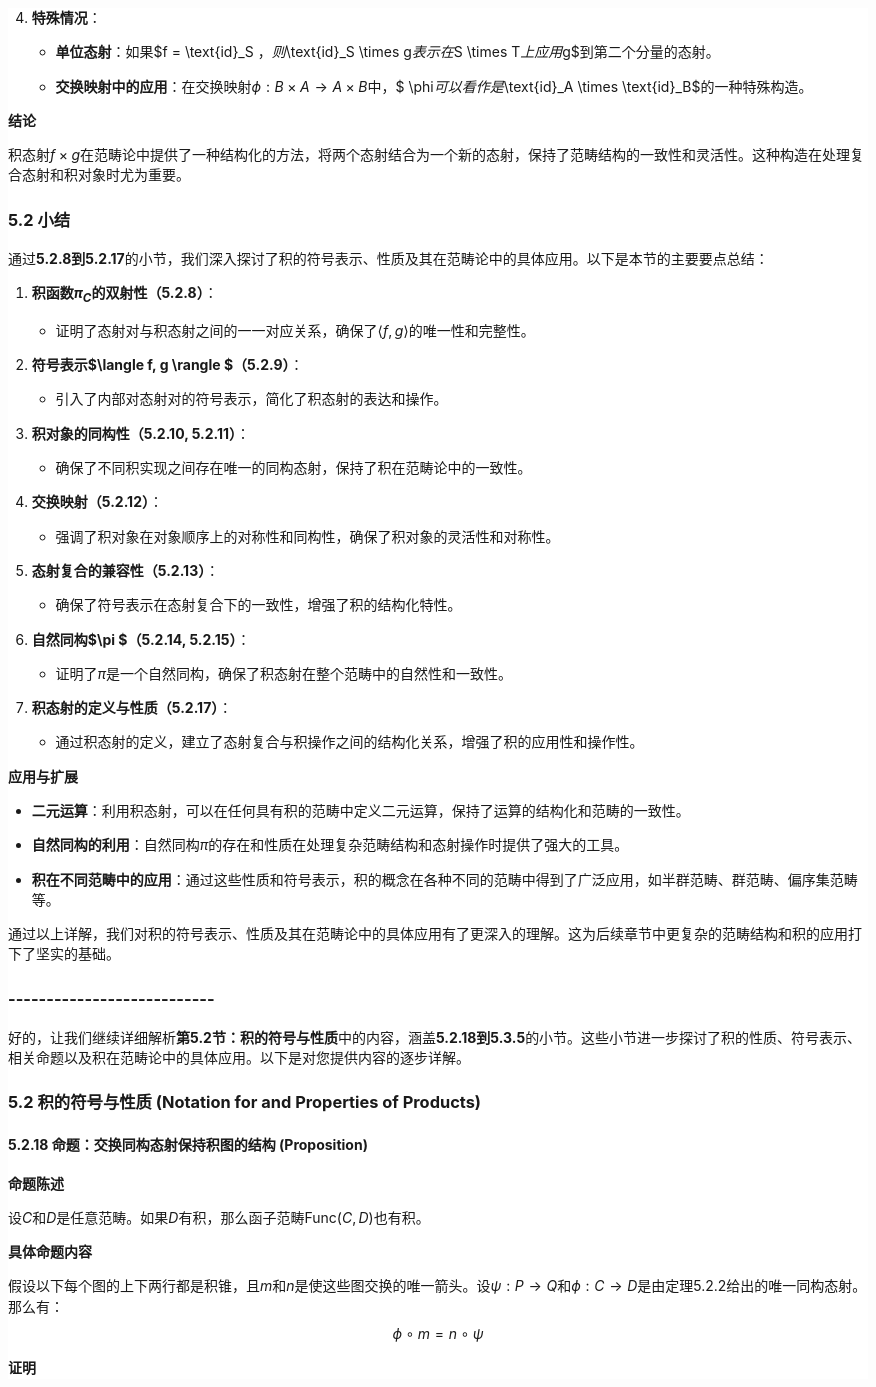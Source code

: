 4. **特殊情况**：

   - **单位态射**：如果$f = \text{id}_S $，则$\text{id}_S \times g$表示在$S \times T$上应用$g$到第二个分量的态射。
   
   - **交换映射中的应用**：在交换映射$\phi : B \times A \to A \times B$中，$ \phi$可以看作是$\text{id}_A \times \text{id}_B$的一种特殊构造。

**结论**

积态射$f \times g$在范畴论中提供了一种结构化的方法，将两个态射结合为一个新的态射，保持了范畴结构的一致性和灵活性。这种构造在处理复合态射和积对象时尤为重要。

### 5.2 小结

通过**5.2.8到5.2.17**的小节，我们深入探讨了积的符号表示、性质及其在范畴论中的具体应用。以下是本节的主要要点总结：

1. **积函数$\pi_C$的双射性（5.2.8）**：
   - 证明了态射对与积态射之间的一一对应关系，确保了$\langle f, g \rangle$的唯一性和完整性。

2. **符号表示$\langle f, g \rangle $（5.2.9）**：
   - 引入了内部对态射对的符号表示，简化了积态射的表达和操作。

3. **积对象的同构性（5.2.10, 5.2.11）**：
   - 确保了不同积实现之间存在唯一的同构态射，保持了积在范畴论中的一致性。

4. **交换映射（5.2.12）**：
   - 强调了积对象在对象顺序上的对称性和同构性，确保了积对象的灵活性和对称性。

5. **态射复合的兼容性（5.2.13）**：
   - 确保了符号表示在态射复合下的一致性，增强了积的结构化特性。

6. **自然同构$\pi $（5.2.14, 5.2.15）**：
   - 证明了$\pi$是一个自然同构，确保了积态射在整个范畴中的自然性和一致性。

7. **积态射的定义与性质（5.2.17）**：
   - 通过积态射的定义，建立了态射复合与积操作之间的结构化关系，增强了积的应用性和操作性。

**应用与扩展**

- **二元运算**：利用积态射，可以在任何具有积的范畴中定义二元运算，保持了运算的结构化和范畴的一致性。
  
- **自然同构的利用**：自然同构$\pi$的存在和性质在处理复杂范畴结构和态射操作时提供了强大的工具。
  
- **积在不同范畴中的应用**：通过这些性质和符号表示，积的概念在各种不同的范畴中得到了广泛应用，如半群范畴、群范畴、偏序集范畴等。

通过以上详解，我们对积的符号表示、性质及其在范畴论中的具体应用有了更深入的理解。这为后续章节中更复杂的范畴结构和积的应用打下了坚实的基础。

### ---------------------------

好的，让我们继续详细解析**第5.2节：积的符号与性质**中的内容，涵盖**5.2.18到5.3.5**的小节。这些小节进一步探讨了积的性质、符号表示、相关命题以及积在范畴论中的具体应用。以下是对您提供内容的逐步详解。

### 5.2 积的符号与性质 (Notation for and Properties of Products)

#### 5.2.18 命题：交换同构态射保持积图的结构 (Proposition)

**命题陈述**

设$C$和$D$是任意范畴。如果$D$有积，那么函子范畴$\text{Func}(C, D)$也有积。

**具体命题内容**

假设以下每个图的上下两行都是积锥，且$m$和$n$是使这些图交换的唯一箭头。设$\psi : P \to Q$和$\phi : C \to D$是由定理5.2.2给出的唯一同构态射。那么有：
$$
\phi \circ m = n \circ \psi
$$

**证明**

